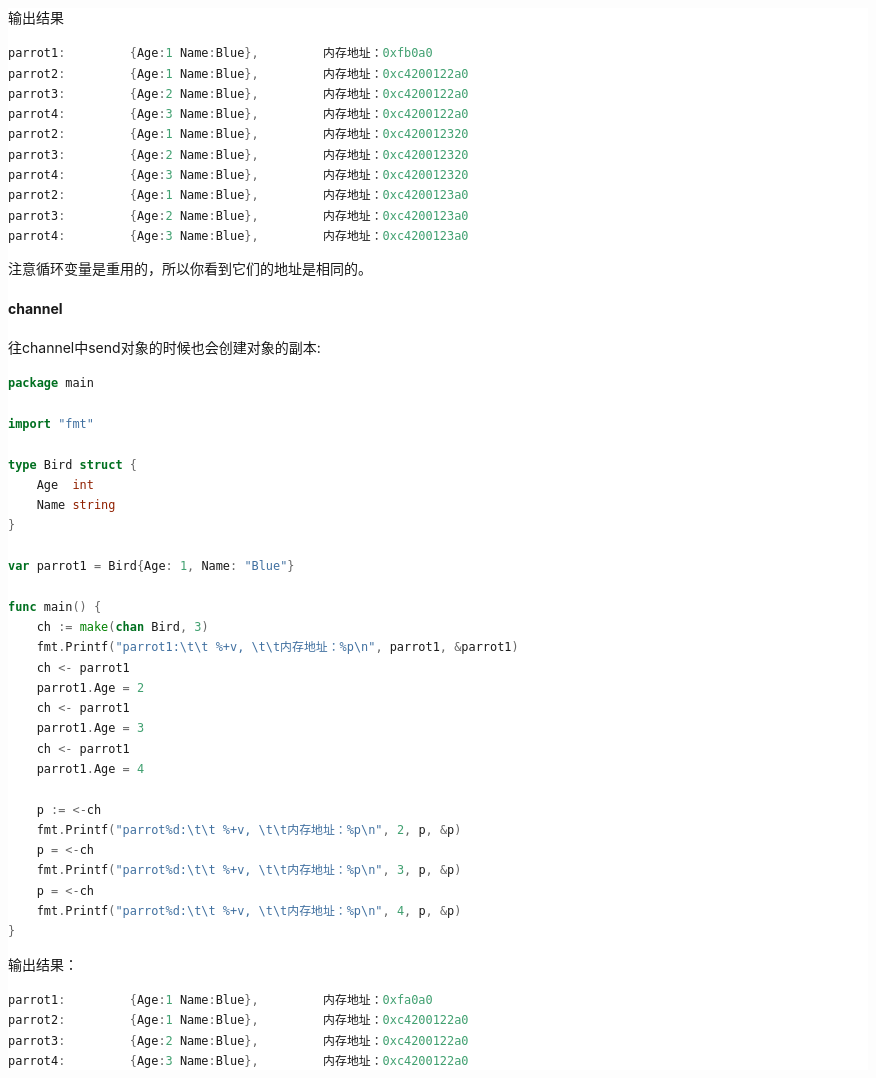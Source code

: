 输出结果

```go
parrot1:		 {Age:1 Name:Blue}, 		内存地址：0xfb0a0
parrot2:		 {Age:1 Name:Blue}, 		内存地址：0xc4200122a0
parrot3:		 {Age:2 Name:Blue}, 		内存地址：0xc4200122a0
parrot4:		 {Age:3 Name:Blue}, 		内存地址：0xc4200122a0
parrot2:		 {Age:1 Name:Blue}, 		内存地址：0xc420012320
parrot3:		 {Age:2 Name:Blue}, 		内存地址：0xc420012320
parrot4:		 {Age:3 Name:Blue}, 		内存地址：0xc420012320
parrot2:		 {Age:1 Name:Blue}, 		内存地址：0xc4200123a0
parrot3:		 {Age:2 Name:Blue}, 		内存地址：0xc4200123a0
parrot4:		 {Age:3 Name:Blue}, 		内存地址：0xc4200123a0
```

注意循环变量是重用的，所以你看到它们的地址是相同的。

#### channel

往channel中send对象的时候也会创建对象的副本:

```go
package main

import "fmt"

type Bird struct {
	Age  int
	Name string
}

var parrot1 = Bird{Age: 1, Name: "Blue"}

func main() {
	ch := make(chan Bird, 3)
	fmt.Printf("parrot1:\t\t %+v, \t\t内存地址：%p\n", parrot1, &parrot1)
	ch <- parrot1
	parrot1.Age = 2
	ch <- parrot1
	parrot1.Age = 3
	ch <- parrot1
	parrot1.Age = 4

	p := <-ch
	fmt.Printf("parrot%d:\t\t %+v, \t\t内存地址：%p\n", 2, p, &p)
	p = <-ch
	fmt.Printf("parrot%d:\t\t %+v, \t\t内存地址：%p\n", 3, p, &p)
	p = <-ch
	fmt.Printf("parrot%d:\t\t %+v, \t\t内存地址：%p\n", 4, p, &p)
}
```

输出结果：

```go
parrot1:		 {Age:1 Name:Blue}, 		内存地址：0xfa0a0
parrot2:		 {Age:1 Name:Blue}, 		内存地址：0xc4200122a0
parrot3:		 {Age:2 Name:Blue}, 		内存地址：0xc4200122a0
parrot4:		 {Age:3 Name:Blue}, 		内存地址：0xc4200122a0
```
